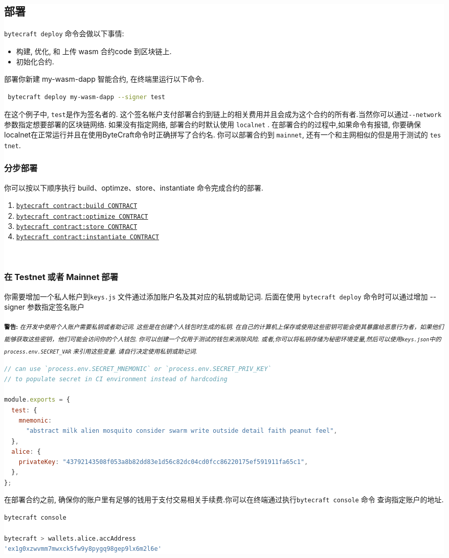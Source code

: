 ## 部署

 `bytecraft deploy` 命令会做以下事情:

- 构建, 优化, 和 上传 wasm 合约code 到区块链上.
- 初始化合约.

部署你新建 my-wasm-dapp 智能合约, 在终端里运行以下命令.

```sh
 bytecraft deploy my-wasm-dapp --signer test
```

在这个例子中, `test`是作为签名者的. 这个签名帐户支付部署合约到链上的相关费用并且会成为这个合约的所有者.当然你可以通过`--network` 参数指定想要部署的区块链网络. 如果没有指定网络, 部署合约时默认使用  `localnet` . 在部署合约的过程中,如果命令有报错, 你要确保 localnet在正常运行并且在使用ByteCraft命令时正确拼写了合约名. 你可以部署合约到 `mainnet`, 还有一个和主网相似的但是用于测试的 `testnet`.

### 分步部署

你可以按以下顺序执行 build、optimze、store、instantiate 命令完成合约的部署.
1. [`bytecraft contract:build CONTRACT`](#bytecraft-contractbuild-contract)
2. [`bytecraft contract:optimize CONTRACT`](#bytecraft-contractoptimize-contract)
3. [`bytecraft contract:store CONTRACT`](#bytecraft-contractstore-contract)
4. [`bytecraft contract:instantiate CONTRACT`](#bytecraft-contractinstantiate-contract)

<br/>

### 在 Testnet 或者 Mainnet 部署

你需要增加一个私人帐户到`keys.js` 文件通过添加账户名及其对应的私钥或助记词. 后面在使用 `bytecraft deploy` 命令时可以通过增加 --signer 参数指定签名账户

<sub>**警告:** _在开发中使用个人账户需要私钥或者助记词. 这些是在创建个人钱包时生成的私钥. 在自己的计算机上保存或使用这些密钥可能会使其暴露给恶意行为者，如果他们能够获取这些密钥，他们可能会访问你的个人钱包. 你可以创建一个仅用于测试的钱包来消除风险. 或者,你可以将私钥存储为秘密环境变量,然后可以使用`keys.json`中的`process.env.SECRET_VAR`  来引用这些变量. 请自行决定使用私钥或助记词._</sub>

```js
// can use `process.env.SECRET_MNEMONIC` or `process.env.SECRET_PRIV_KEY`
// to populate secret in CI environment instead of hardcoding

module.exports = {
  test: {
    mnemonic:
      "abstract milk alien mosquito consider swarm write outside detail faith peanut feel",
  },
  alice: {
    privateKey: "43792143508f053a8b82dd83e1d56c82dc04cd0fcc86220175ef591911fa65c1",
  },
};
```

在部署合约之前, 确保你的账户里有足够的钱用于支付交易相关手续费.你可以在终端通过执行`bytecraft console` 命令 查询指定账户的地址.

```sh
bytecraft console

bytecraft > wallets.alice.accAddress
'ex1g0xzwvmm7mwxck5fw9y8pygq98gep9lx6m2l6e'
```

